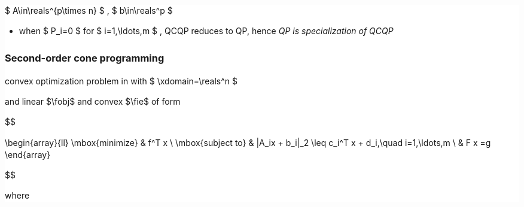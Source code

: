 $
A\in\reals^{p\times n}
$
, 
$
b\in\reals^p
$


</div>
<ul>
<li>
	when 
$
P_i=0
$
 for 
$
i=1,\ldots,m
$
, QCQP reduces to QP,
hence <i>QP is specialization of QCQP</i>

</li>
</ul>

<h3>Second-order cone programming</h3>

<div class="definition" id="definition:second-order---cone---programming" data-name="second-order cone programming">
	
convex optimization problem in <a href="#definition:convex---optimization"></a>
with 
$
\xdomain=\reals^n
$

and
linear $\fobj$ and convex $\fie$
of form

$$

\begin{array}{ll}
\mbox{minimize}
& f^T x
\\
\mbox{subject to}
& \|A_ix + b_i\|_2 \leq c_i^T x + d_i,\quad i=1,\ldots,m
\\
& F x =g
\end{array}

$$

where
